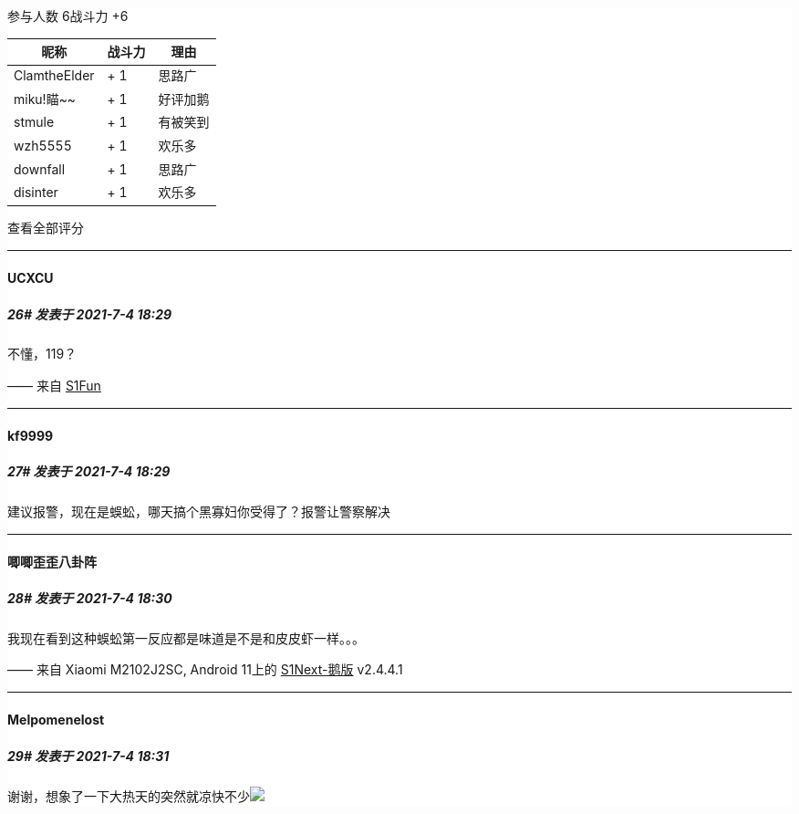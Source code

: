 
 参与人数 6战斗力 +6

|昵称|战斗力|理由|
|----|---|---|
| ClamtheElder| + 1|思路广|
| miku!瞄~~| + 1|好评加鹅|
| stmule| + 1|有被笑到|
| wzh5555| + 1|欢乐多|
| downfall| + 1|思路广|
| disinter| + 1|欢乐多|


查看全部评分


*****

####  UCXCU  
##### 26#       发表于 2021-7-4 18:29


不懂，119？

—— 来自 [S1Fun](https://s1fun.koalcat.com)


*****

####  kf9999  
##### 27#       发表于 2021-7-4 18:29


建议报警，现在是蜈蚣，哪天搞个黑寡妇你受得了？报警让警察解决


*****

####  唧唧歪歪八卦阵  
##### 28#       发表于 2021-7-4 18:30


我现在看到这种蜈蚣第一反应都是味道是不是和皮皮虾一样。。。

—— 来自 Xiaomi M2102J2SC, Android 11上的 [S1Next-鹅版](https://github.com/ykrank/S1-Next/releases) v2.4.4.1


*****

####  Melpomenelost  
##### 29#       发表于 2021-7-4 18:31


谢谢，想象了一下大热天的突然就凉快不少<img src="https://static.saraba1st.com/image/smiley/face2017/169.gif" referrerpolicy="no-referrer">
